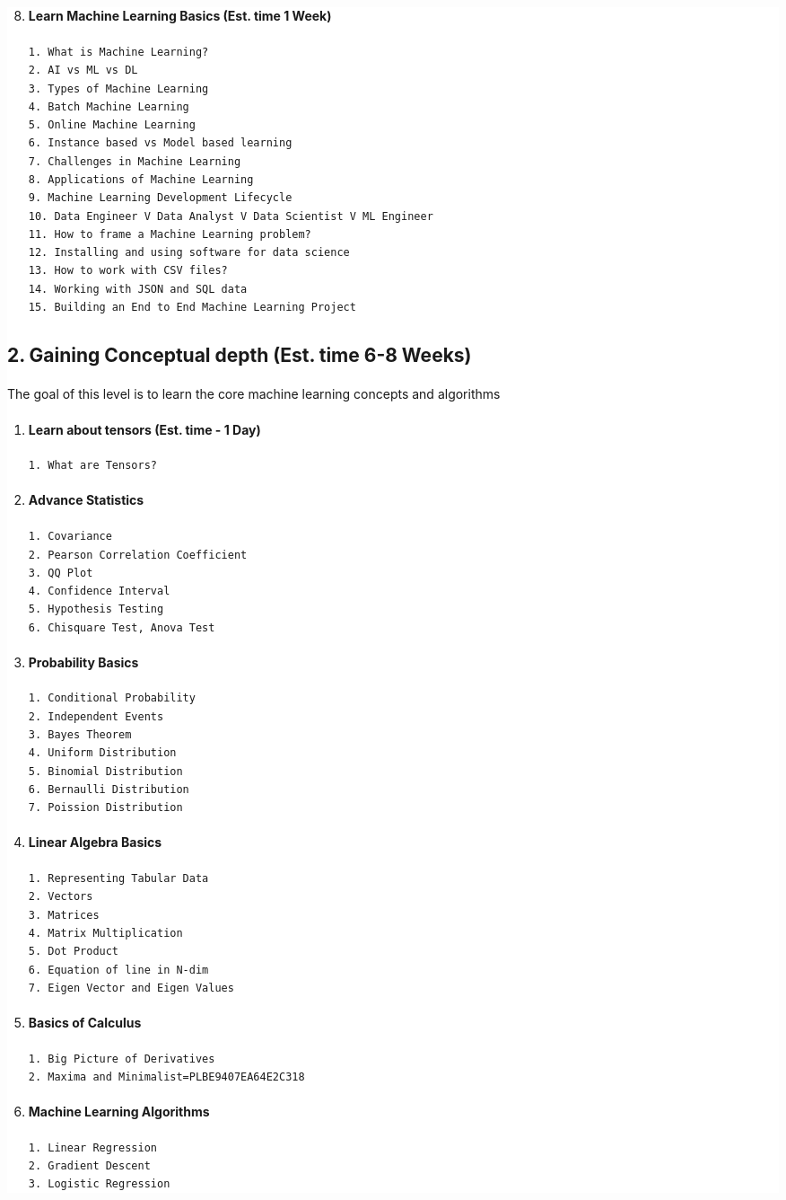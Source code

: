 8. #### Learn Machine Learning Basics (Est. time 1 Week)
   ```
   1. What is Machine Learning?
   2. AI vs ML vs DL
   3. Types of Machine Learning
   4. Batch Machine Learning
   5. Online Machine Learning
   6. Instance based vs Model based learning
   7. Challenges in Machine Learning
   8. Applications of Machine Learning
   9. Machine Learning Development Lifecycle
   10. Data Engineer V Data Analyst V Data Scientist V ML Engineer
   11. How to frame a Machine Learning problem?
   12. Installing and using software for data science
   13. How to work with CSV files?
   14. Working with JSON and SQL data
   15. Building an End to End Machine Learning Project
   ```

## 2. Gaining Conceptual depth (Est. time 6-8 Weeks)

The goal of this level is to learn the core machine learning concepts and algorithms

1. #### Learn about tensors (Est. time - 1 Day)
   ```
   1. What are Tensors?
   ```
2. #### Advance Statistics
   ```
   1. Covariance
   2. Pearson Correlation Coefficient
   3. QQ Plot
   4. Confidence Interval
   5. Hypothesis Testing
   6. Chisquare Test, Anova Test
   ```
3. #### Probability Basics
   ```
   1. Conditional Probability
   2. Independent Events
   3. Bayes Theorem
   4. Uniform Distribution
   5. Binomial Distribution
   6. Bernaulli Distribution
   7. Poission Distribution
   ```
4. #### Linear Algebra Basics
   ```
   1. Representing Tabular Data
   2. Vectors
   3. Matrices
   4. Matrix Multiplication
   5. Dot Product
   6. Equation of line in N-dim
   7. Eigen Vector and Eigen Values
   ```
5. #### Basics of Calculus
   ```
   1. Big Picture of Derivatives
   2. Maxima and Minimalist=PLBE9407EA64E2C318
   ```
6. #### Machine Learning Algorithms
   ```
   1. Linear Regression
   2. Gradient Descent
   3. Logistic Regression
   ```